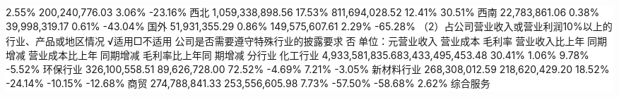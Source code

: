 2.55%
200,240,776.03
3.06%
-23.16%
西北
1,059,338,898.56
17.53%
811,694,028.52
12.41%
30.51%
西南
22,783,861.06
0.38%
39,998,319.17
0.61%
-43.04%
国外
51,931,355.29
0.86%
149,575,607.61
2.29%
-65.28%
（2）占公司营业收入或营业利润10%以上的行业、产品或地区情况
√适用□不适用
公司是否需要遵守特殊行业的披露要求
否
单位：元营业收入
营业成本
毛利率
营业收入比上年
同期增减
营业成本比上年
同期增减
毛利率比上年同
期增减
分行业
化工行业
4,933,581,835.683,433,495,453.48
30.41%
1.06%
9.78%
-5.52%
环保行业
326,100,558.51
89,626,728.00
72.52%
-4.69%
7.21%
-3.05%
新材料行业
268,308,012.59
218,620,429.20
18.52%
-24.14%
-10.15%
-12.68%
商贸
274,788,841.33
253,556,605.98
7.73%
-57.50%
-58.68%
2.62%
综合服务